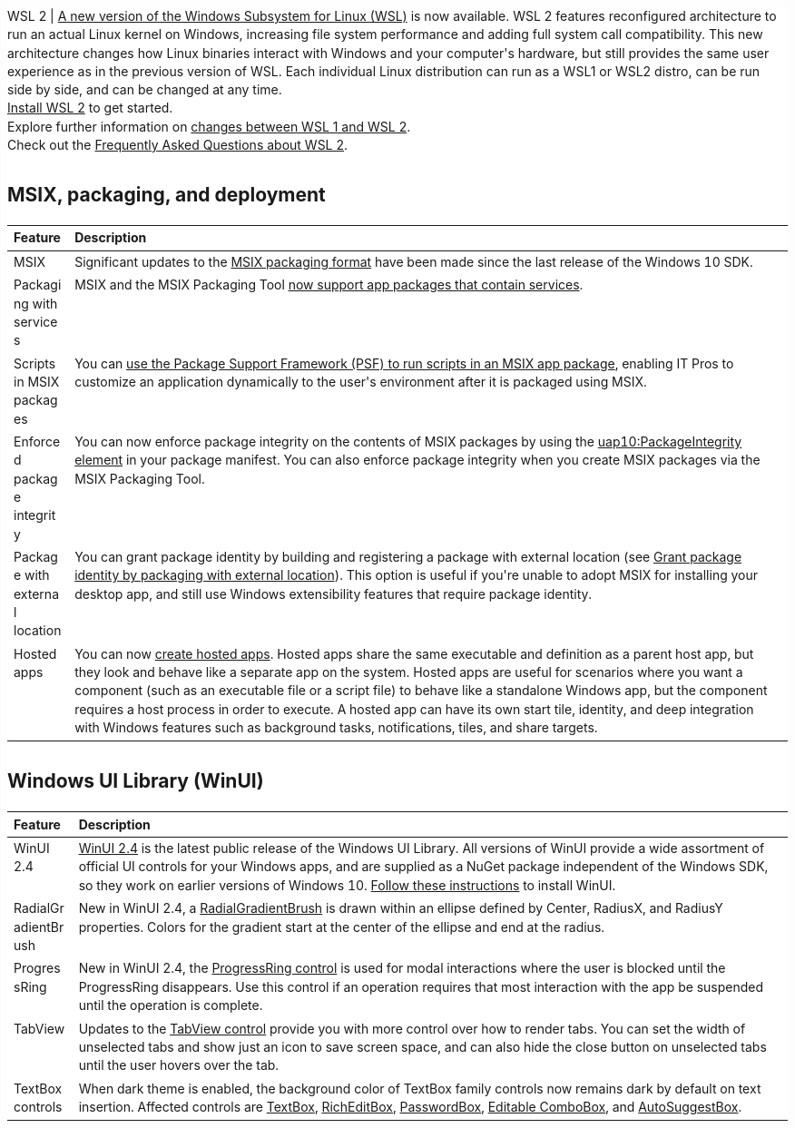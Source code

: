 WSL 2 | [A new version of the Windows Subsystem for Linux (WSL)](/windows/wsl/wsl2-about) is now available. WSL 2 features reconfigured architecture to run an actual Linux kernel on Windows, increasing file system performance and adding full system call compatibility. This new architecture changes how Linux binaries interact with Windows and your computer's hardware, but still provides the same user experience as in the previous version of WSL. Each individual Linux distribution can run as a WSL1 or WSL2 distro, can be run side by side, and can be changed at any time. </br> [Install WSL 2](/windows/wsl/wsl2-install) to get started. </br> Explore further information on [changes between WSL 1 and WSL 2](/windows/wsl/compare-versions). </br> Check out the [Frequently Asked Questions about WSL 2](/windows/wsl/wsl2-faq).

## MSIX, packaging, and deployment

Feature | Description
:------ | :------
MSIX | Significant updates to the [MSIX packaging format](/windows/msix/overview) have been made since the last release of the Windows 10 SDK. 
Packaging with services | MSIX and the MSIX Packaging Tool [now support app packages that contain services](/windows/msix/packaging-tool/convert-an-installer-with-services).
Scripts in MSIX packages | You can [use the Package Support Framework (PSF) to run scripts in an MSIX app package](/windows/msix/psf/run-scripts-with-package-support-framework), enabling IT Pros to customize an application dynamically to the user's environment after it is packaged using MSIX.
Enforced package integrity | You can now enforce package integrity on the contents of MSIX packages by using the [uap10:PackageIntegrity element](/uwp/schemas/appxpackage/uapmanifestschema/element-uap10-packageintegrity) in your package manifest. You can also enforce package integrity when you create MSIX packages via the MSIX Packaging Tool.
Package with external location | You can grant package identity by building and registering a package with external location (see [Grant package identity by packaging with external location](/windows/apps/desktop/modernize/grant-identity-to-nonpackaged-apps)). This option is useful if you're unable to adopt MSIX for installing your desktop app, and still use Windows extensibility features that require package identity.
Hosted apps | You can now [create hosted apps](../launch-resume/hosted-apps.md). Hosted apps share the same executable and definition as a parent host app, but they look and behave like a separate app on the system. Hosted apps are useful for scenarios where you want a component (such as an executable file or a script file) to behave like a standalone Windows app, but the component requires a host process in order to execute. A hosted app can have its own start tile, identity, and deep integration with Windows features such as background tasks, notifications, tiles, and share targets.

## Windows UI Library (WinUI)

Feature | Description
:------ | :------
WinUI 2.4 | [WinUI 2.4](/uwp/toolkits/winui/release-notes/winui-2.4) is the latest public release of the Windows UI Library. All versions of WinUI provide a wide assortment of official UI controls for your Windows apps, and are supplied as a NuGet package independent of the Windows SDK, so they work on earlier versions of Windows 10. [Follow these instructions](/uwp/toolkits/winui) to install WinUI.
RadialGradientBrush | New in WinUI 2.4, a [RadialGradientBrush](/windows/apps/design/style/brushes#radial-gradient-brushes) is drawn within an ellipse defined by Center, RadiusX, and RadiusY properties. Colors for the gradient start at the center of the ellipse and end at the radius.
ProgressRing | New in WinUI 2.4, the [ProgressRing control](/windows/apps/design/controls/progress-controls) is used for modal interactions where the user is blocked until the ProgressRing disappears. Use this control if an operation requires that most interaction with the app be suspended until the operation is complete.
TabView | Updates to the [TabView control](/windows/apps/design/controls/tab-view) provide you with more control over how to render tabs. You can set the width of unselected tabs and show just an icon to save screen space, and can also hide the close button on unselected tabs until the user hovers over the tab.
TextBox controls | When dark theme is enabled, the background color of TextBox family controls now remains dark by default on text insertion. Affected controls are [TextBox](/uwp/api/windows.ui.xaml.controls.textbox), [RichEditBox](/uwp/api/windows.ui.xaml.controls.richtextblock), [PasswordBox](/uwp/api/windows.ui.xaml.controls.passwordbox), [Editable ComboBox](/uwp/api/windows.ui.xaml.controls.combobox), and [AutoSuggestBox](/uwp/api/windows.ui.xaml.controls.autosuggestbox).